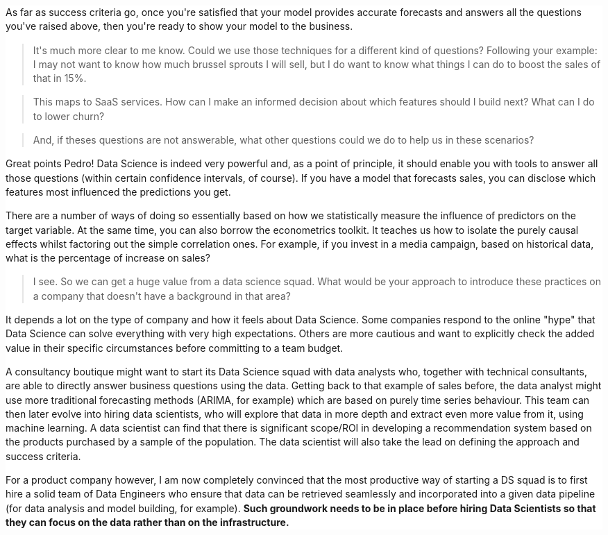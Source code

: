 As far as success criteria go, once you're satisfied that your model provides
accurate forecasts and answers all the questions you've raised above, then
you're ready to show your model to the business.

> It's much more clear to me know. Could we use those techniques for a different
> kind of questions? Following your example: I may not want to know how much
> brussel sprouts I will sell, but I do want to know what things I can do to
> boost the sales of that in 15%.

> This maps to SaaS services. How can I make an informed decision about which
> features should I build next? What can I do to lower churn?

> And, if theses questions are not answerable, what other questions could we
> do to help us in these scenarios?

Great points Pedro! Data Science is indeed very powerful and, as a point of
principle, it should enable you with tools to answer all those questions
(within certain confidence intervals, of course). If you have a model that
forecasts sales, you can disclose which features most influenced the predictions
you get.

There are a number of ways of doing so essentially based on how we statistically
measure the influence of predictors on the target variable. At the same time,
you can also borrow the econometrics toolkit.
It teaches us how to isolate the purely causal effects whilst factoring out
the simple correlation ones. For example, if you invest in a media campaign,
based on historical data, what is the percentage of increase on sales?

> I see. So we can get a huge value from a data science squad. What would be
> your approach to introduce these practices on a company that doesn't have
> a background in that area?

It depends a lot on the type of company and how it feels about Data Science.
Some companies respond to the online "hype" that Data Science can solve
everything with very high expectations. Others are more cautious and want to
explicitly check the added value in their specific circumstances before
committing to a team budget.

A consultancy boutique might want to start its Data Science squad with data
analysts who, together with technical consultants, are able to directly answer
business questions using the data. Getting back to that example of sales
before, the data analyst might use more traditional forecasting methods (ARIMA,
for example) which are based on purely time series behaviour. This team can
then later evolve into hiring data scientists, who will explore that data in
more depth and extract even more value from it, using machine learning. A
data scientist can find that there is significant scope/ROI in developing a
recommendation system based on the products purchased by a sample of
the population. The data scientist will also take the lead on defining the
approach and success criteria.

For a product company however, I am now completely convinced that the most
productive way of starting a DS squad is to first hire a solid team of Data
Engineers who ensure that data can be retrieved seamlessly and incorporated
into a given data pipeline (for data analysis and model building, for example).
**Such groundwork needs to be in place before hiring Data Scientists so that
they can focus on the data rather than on the infrastructure.**
